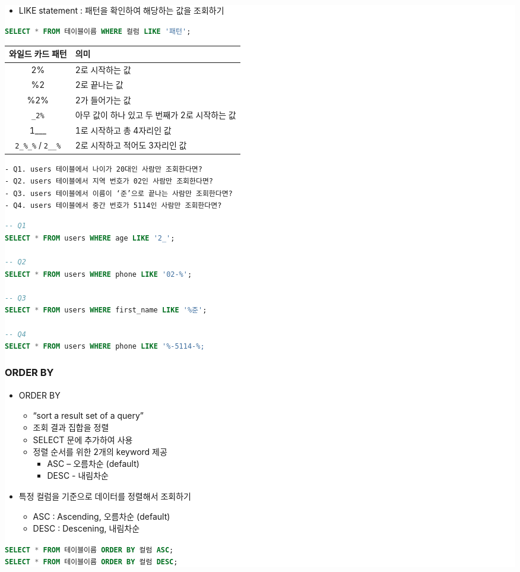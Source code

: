 - LIKE statement : 패턴을 확인하여 해당하는 값을 조회하기
```sql
SELECT * FROM 테이블이름 WHERE 컬럼 LIKE '패턴';
```

| 와일드 카드 패턴 | 의미                                          |
|:----------------:|:--------------------------------------------- |
|        2%        | 2로 시작하는 값                               |
|        %2        | 2로 끝나는 값                                 |
|       %2%        | 2가 들어가는 값                               |
|      `_2%`       | 아무 값이 하나 있고 두 번째가 2로 시작하는 값 |
|       1___       | 1로 시작하고 총 4자리인 값                    |
| `2_%_%` / `2__%` | 2로 시작하고 적어도 3자리인 값                |


```ad-question
- Q1. users 테이블에서 나이가 20대인 사람만 조회한다면?
- Q2. users 테이블에서 지역 번호가 02인 사람만 조회한다면?
- Q3. users 테이블에서 이름이 ‘준’으로 끝나는 사람만 조회한다면?
- Q4. users 테이블에서 중간 번호가 5114인 사람만 조회한다면?
```

```sql
-- Q1
SELECT * FROM users WHERE age LIKE '2_';

-- Q2
SELECT * FROM users WHERE phone LIKE '02-%';

-- Q3
SELECT * FROM users WHERE first_name LIKE '%준';

-- Q4
SELECT * FROM users WHERE phone LIKE '%-5114-%;
```

### ORDER BY
- ORDER BY
	- “sort a result set of a query”
	- 조회 결과 집합을 정렬
	- SELECT 문에 추가하여 사용
	- 정렬 순서를 위한 2개의 keyword 제공
		- ASC – 오름차순 (default)
		- DESC - 내림차순

- 특정 컬럼을 기준으로 데이터를 정렬해서 조회하기
	- ASC : Ascending, 오름차순 (default)
	- DESC : Descening, 내림차순

```sql
SELECT * FROM 테이블이름 ORDER BY 컬럼 ASC; 
SELECT * FROM 테이블이름 ORDER BY 컬럼 DESC;
```

